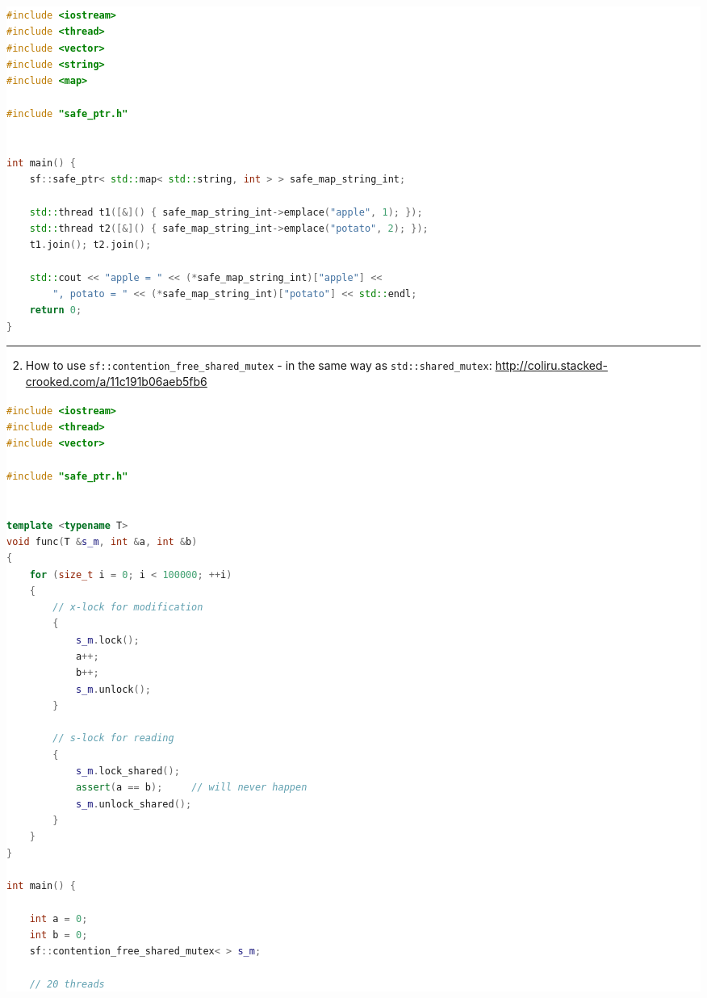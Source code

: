 
```cpp
#include <iostream>
#include <thread>
#include <vector>
#include <string>
#include <map>

#include "safe_ptr.h"


int main() { 
    sf::safe_ptr< std::map< std::string, int > > safe_map_string_int;

    std::thread t1([&]() { safe_map_string_int->emplace("apple", 1); }); 
    std::thread t2([&]() { safe_map_string_int->emplace("potato", 2); }); 
    t1.join(); t2.join();

    std::cout << "apple = " << (*safe_map_string_int)["apple"] << 
        ", potato = " << (*safe_map_string_int)["potato"] << std::endl;    
    return 0;
}
```

----

2. How to use `sf::contention_free_shared_mutex` - in the same way as `std::shared_mutex`: http://coliru.stacked-crooked.com/a/11c191b06aeb5fb6

```cpp
#include <iostream>
#include <thread>
#include <vector>

#include "safe_ptr.h"


template <typename T>
void func(T &s_m, int &a, int &b)
{
	for (size_t i = 0; i < 100000; ++i)
	{
		// x-lock for modification
		{
			s_m.lock();
			a++; 
			b++;
			s_m.unlock();
		}

		// s-lock for reading
		{
			s_m.lock_shared();
			assert(a == b);		// will never happen
			s_m.unlock_shared();
		}
	}
}

int main() {

	int a = 0;
	int b = 0;
	sf::contention_free_shared_mutex< > s_m;
	
	// 20 threads
```